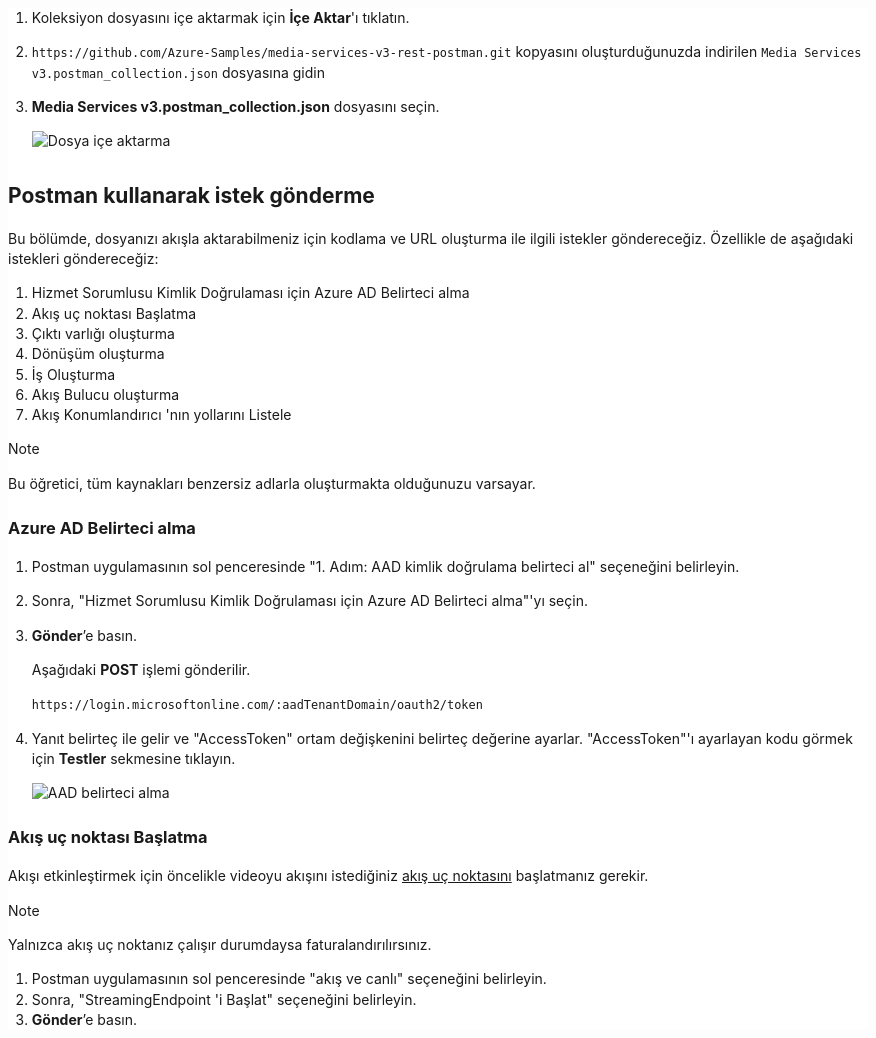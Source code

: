 1. Koleksiyon dosyasını içe aktarmak için **İçe Aktar**'ı tıklatın.
1. `https://github.com/Azure-Samples/media-services-v3-rest-postman.git` kopyasını oluşturduğunuzda indirilen `Media Services v3.postman_collection.json` dosyasına gidin
3. **Media Services v3.postman_collection.json** dosyasını seçin.

    ![Dosya içe aktarma](./media/develop-with-postman/postman-import-collection.png)

## <a name="send-requests-using-postman"></a>Postman kullanarak istek gönderme

Bu bölümde, dosyanızı akışla aktarabilmeniz için kodlama ve URL oluşturma ile ilgili istekler göndereceğiz. Özellikle de aşağıdaki istekleri göndereceğiz:

1. Hizmet Sorumlusu Kimlik Doğrulaması için Azure AD Belirteci alma
1. Akış uç noktası Başlatma
2. Çıktı varlığı oluşturma
3. Dönüşüm oluşturma
4. İş Oluşturma
5. Akış Bulucu oluşturma
6. Akış Konumlandırıcı 'nın yollarını Listele

> [!Note]
>  Bu öğretici, tüm kaynakları benzersiz adlarla oluşturmakta olduğunuzu varsayar.  

### <a name="get-azure-ad-token"></a>Azure AD Belirteci alma 

1. Postman uygulamasının sol penceresinde "1. Adım: AAD kimlik doğrulama belirteci al" seçeneğini belirleyin.
2. Sonra, "Hizmet Sorumlusu Kimlik Doğrulaması için Azure AD Belirteci alma"'yı seçin.
3. **Gönder**’e basın.

    Aşağıdaki **POST** işlemi gönderilir.

    ```
    https://login.microsoftonline.com/:aadTenantDomain/oauth2/token
    ```

4. Yanıt belirteç ile gelir ve "AccessToken" ortam değişkenini belirteç değerine ayarlar. "AccessToken"'ı ayarlayan kodu görmek için **Testler** sekmesine tıklayın. 

    ![AAD belirteci alma](./media/develop-with-postman/postman-get-aad-auth-token.png)


### <a name="start-a-streaming-endpoint"></a>Akış uç noktası Başlatma

Akışı etkinleştirmek için öncelikle videoyu akışını istediğiniz [akış uç noktasını](./stream-streaming-endpoint-concept.md) başlatmanız gerekir.

> [!NOTE]
> Yalnızca akış uç noktanız çalışır durumdaysa faturalandırılırsınız.

1. Postman uygulamasının sol penceresinde "akış ve canlı" seçeneğini belirleyin.
2. Sonra, "StreamingEndpoint 'i Başlat" seçeneğini belirleyin.
3. **Gönder**’e basın.
